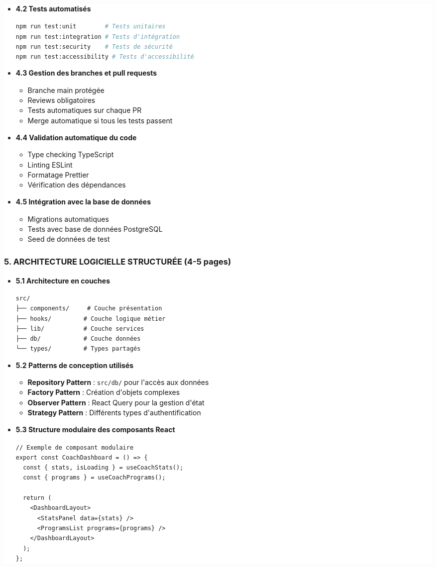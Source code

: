 - **4.2 Tests automatisés**
  ```bash
  npm run test:unit        # Tests unitaires
  npm run test:integration # Tests d'intégration
  npm run test:security    # Tests de sécurité
  npm run test:accessibility # Tests d'accessibilité
  ```

- **4.3 Gestion des branches et pull requests**
  - Branche main protégée
  - Reviews obligatoires
  - Tests automatiques sur chaque PR
  - Merge automatique si tous les tests passent

- **4.4 Validation automatique du code**
  - Type checking TypeScript
  - Linting ESLint
  - Formatage Prettier
  - Vérification des dépendances

- **4.5 Intégration avec la base de données**
  - Migrations automatiques
  - Tests avec base de données PostgreSQL
  - Seed de données de test

### 5. ARCHITECTURE LOGICIELLE STRUCTURÉE (4-5 pages)
- **5.1 Architecture en couches**
  ```
  src/
  ├── components/     # Couche présentation
  ├── hooks/         # Couche logique métier
  ├── lib/           # Couche services
  ├── db/            # Couche données
  └── types/         # Types partagés
  ```

- **5.2 Patterns de conception utilisés**
  - **Repository Pattern** : `src/db/` pour l'accès aux données
  - **Factory Pattern** : Création d'objets complexes
  - **Observer Pattern** : React Query pour la gestion d'état
  - **Strategy Pattern** : Différents types d'authentification

- **5.3 Structure modulaire des composants React**
  ```tsx
  // Exemple de composant modulaire
  export const CoachDashboard = () => {
    const { stats, isLoading } = useCoachStats();
    const { programs } = useCoachPrograms();
    
    return (
      <DashboardLayout>
        <StatsPanel data={stats} />
        <ProgramsList programs={programs} />
      </DashboardLayout>
    );
  };
  ```
